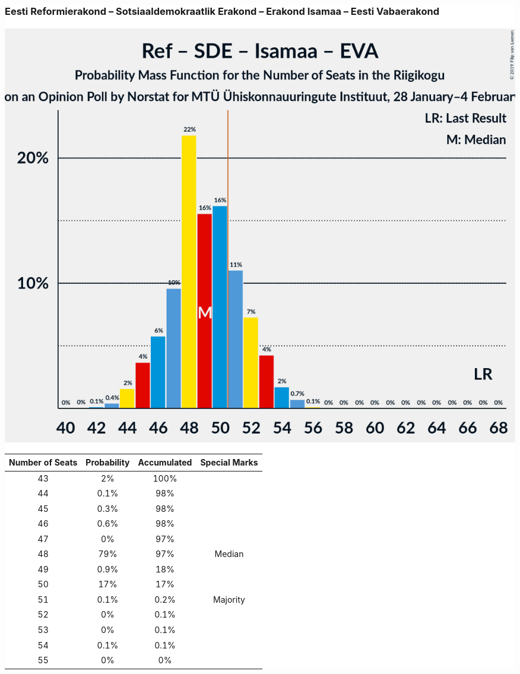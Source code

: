 ### Eesti Reformierakond – Sotsiaaldemokraatlik Erakond – Erakond Isamaa – Eesti Vabaerakond

![Graph with seats probability mass function not yet produced](2019-02-04-Norstat-coalitions-seats-pmf-ref–sde–isamaa–eva.png "Seats Probability Mass Function")

| Number of Seats | Probability | Accumulated | Special Marks |
|:---------------:|:-----------:|:-----------:|:-------------:|
| 43 | 2% | 100% |  |
| 44 | 0.1% | 98% |  |
| 45 | 0.3% | 98% |  |
| 46 | 0.6% | 98% |  |
| 47 | 0% | 97% |  |
| 48 | 79% | 97% | Median |
| 49 | 0.9% | 18% |  |
| 50 | 17% | 17% |  |
| 51 | 0.1% | 0.2% | Majority |
| 52 | 0% | 0.1% |  |
| 53 | 0% | 0.1% |  |
| 54 | 0.1% | 0.1% |  |
| 55 | 0% | 0% |  |